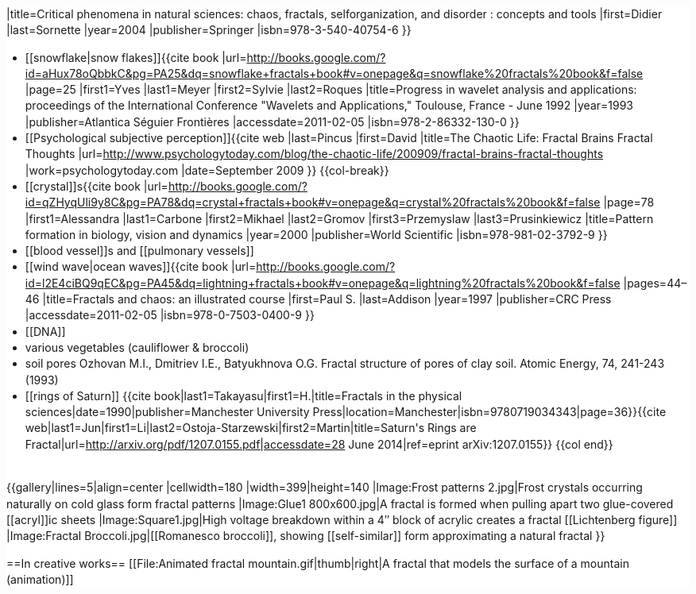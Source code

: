 |title=Critical phenomena in natural sciences: chaos, fractals, selforganization, and disorder : concepts and tools 
|first=Didier |last=Sornette 
|year=2004 
|publisher=Springer 
|isbn=978-3-540-40754-6 
}}</ref>
* [[snowflake|snow flakes]]<ref name="snowflake">{{cite book
|url=http://books.google.com/?id=aHux78oQbbkC&pg=PA25&dq=snowflake+fractals+book#v=onepage&q=snowflake%20fractals%20book&f=false |page=25 |first1=Yves |last1=Meyer |first2=Sylvie |last2=Roques |title=Progress in wavelet analysis and applications: proceedings of the International Conference "Wavelets and Applications," Toulouse, France - June 1992 |year=1993 |publisher=Atlantica Séguier Frontières |accessdate=2011-02-05 |isbn=978-2-86332-130-0 }}</ref>
* [[Psychological subjective perception]]<ref>{{cite web |last=Pincus |first=David |title=The Chaotic Life: Fractal Brains Fractal Thoughts |url=http://www.psychologytoday.com/blog/the-chaotic-life/200909/fractal-brains-fractal-thoughts |work=psychologytoday.com |date=September 2009 }}</ref>
{{col-break}}
* [[crystal]]s<ref name="crystal">{{cite book |url=http://books.google.com/?id=qZHyqUli9y8C&pg=PA78&dq=crystal+fractals+book#v=onepage&q=crystal%20fractals%20book&f=false |page=78 |first1=Alessandra |last1=Carbone |first2=Mikhael |last2=Gromov |first3=Przemyslaw |last3=Prusinkiewicz |title=Pattern formation in biology, vision and dynamics |year=2000 |publisher=World Scientific |isbn=978-981-02-3792-9 }}</ref>
* [[blood vessel]]s and [[pulmonary vessels]]<ref name="modeling vasculature" />
* [[wind wave|ocean waves]]<ref name="nature">{{cite book |url=http://books.google.com/?id=l2E4ciBQ9qEC&pg=PA45&dq=lightning+fractals+book#v=onepage&q=lightning%20fractals%20book&f=false |pages=44–46 |title=Fractals and chaos: an illustrated course |first=Paul S. |last=Addison |year=1997 |publisher=CRC Press |accessdate=2011-02-05 |isbn=978-0-7503-0400-9 }}</ref>
* [[DNA]]
* various vegetables (cauliflower & broccoli)
* soil pores <ref>Ozhovan M.I., Dmitriev I.E., Batyukhnova O.G. Fractal structure of pores of clay soil. Atomic Energy, 74, 241-243 (1993)</ref>
* [[rings of Saturn]] <ref>{{cite book|last1=Takayasu|first1=H.|title=Fractals in the physical sciences|date=1990|publisher=Manchester University Press|location=Manchester|isbn=9780719034343|page=36}}</ref><ref>{{cite web|last1=Jun|first1=Li|last2=Ostoja-Starzewski|first2=Martin|title=Saturn's Rings are Fractal|url=http://arxiv.org/pdf/1207.0155.pdf|accessdate=28 June 2014|ref=eprint arXiv:1207.0155}}</ref>
{{col end}}

<br>
{{gallery|lines=5|align=center |cellwidth=180 |width=399|height=140
|Image:Frost patterns 2.jpg|Frost crystals occurring naturally on cold glass form fractal patterns
|Image:Glue1 800x600.jpg|A fractal is formed when pulling apart two glue-covered [[acryl]]ic sheets
|Image:Square1.jpg|High voltage breakdown within a 4″ block of acrylic creates a fractal [[Lichtenberg figure]]
|Image:Fractal Broccoli.jpg|[[Romanesco broccoli]], showing [[self-similar]] form approximating a natural fractal
}}

==In creative works==
[[File:Animated fractal mountain.gif|thumb|right|A fractal that models the surface of a mountain (animation)]]
